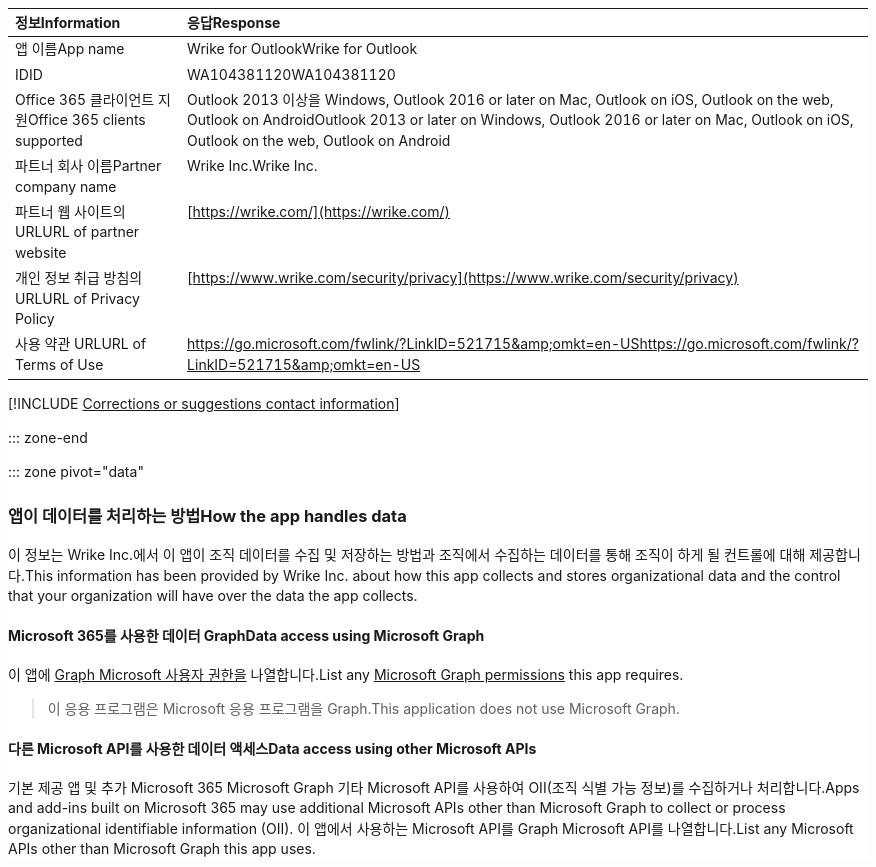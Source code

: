 | <span data-ttu-id="a29fa-108">**정보**</span><span class="sxs-lookup"><span data-stu-id="a29fa-108">**Information**</span></span> | <span data-ttu-id="a29fa-109">**응답**</span><span class="sxs-lookup"><span data-stu-id="a29fa-109">**Response**</span></span> |
|:----------------|:-------------|
| <span data-ttu-id="a29fa-110">앱 이름</span><span class="sxs-lookup"><span data-stu-id="a29fa-110">App name</span></span> | <span data-ttu-id="a29fa-111">Wrike for Outlook</span><span class="sxs-lookup"><span data-stu-id="a29fa-111">Wrike for Outlook</span></span> |
| <span data-ttu-id="a29fa-112">ID</span><span class="sxs-lookup"><span data-stu-id="a29fa-112">ID</span></span> | <span data-ttu-id="a29fa-113">WA104381120</span><span class="sxs-lookup"><span data-stu-id="a29fa-113">WA104381120</span></span> |
| <span data-ttu-id="a29fa-114">Office 365 클라이언트 지원</span><span class="sxs-lookup"><span data-stu-id="a29fa-114">Office 365 clients supported</span></span> | <span data-ttu-id="a29fa-115">Outlook 2013 이상을 Windows, Outlook 2016 or later on Mac, Outlook on iOS, Outlook on the web, Outlook on Android</span><span class="sxs-lookup"><span data-stu-id="a29fa-115">Outlook 2013 or later on Windows, Outlook 2016 or later on Mac, Outlook on iOS, Outlook on the web, Outlook on Android</span></span> |
| <span data-ttu-id="a29fa-116">파트너 회사 이름</span><span class="sxs-lookup"><span data-stu-id="a29fa-116">Partner company name</span></span> | <span data-ttu-id="a29fa-117">Wrike Inc.</span><span class="sxs-lookup"><span data-stu-id="a29fa-117">Wrike Inc.</span></span> |
| <span data-ttu-id="a29fa-118">파트너 웹 사이트의 URL</span><span class="sxs-lookup"><span data-stu-id="a29fa-118">URL of partner website</span></span> | [https://wrike.com/](https://wrike.com/) |
| <span data-ttu-id="a29fa-119">개인 정보 취급 방침의 URL</span><span class="sxs-lookup"><span data-stu-id="a29fa-119">URL of Privacy Policy</span></span> | [https://www.wrike.com/security/privacy](https://www.wrike.com/security/privacy) |
| <span data-ttu-id="a29fa-120">사용 약관 URL</span><span class="sxs-lookup"><span data-stu-id="a29fa-120">URL of Terms of Use</span></span> | [<span data-ttu-id="a29fa-121"> https://go.microsoft.com/fwlink/?LinkID=521715&amp;omkt=en-US</span><span class="sxs-lookup"><span data-stu-id="a29fa-121">https://go.microsoft.com/fwlink/?LinkID=521715&amp;omkt=en-US</span></span>](https://go.microsoft.com/fwlink/?LinkID=521715&amp;omkt=en-US) |

 [!INCLUDE [Corrections or suggestions contact information](../includes/corrections-or-suggestions.md)]

::: zone-end

::: zone pivot="data"

### <a name="how-the-app-handles-data"></a><span data-ttu-id="a29fa-122">앱이 데이터를 처리하는 방법</span><span class="sxs-lookup"><span data-stu-id="a29fa-122">How the app handles data</span></span>

<span data-ttu-id="a29fa-123">이 정보는 Wrike Inc.에서 이 앱이 조직 데이터를 수집 및 저장하는 방법과 조직에서 수집하는 데이터를 통해 조직이 하게 될 컨트롤에 대해 제공합니다.</span><span class="sxs-lookup"><span data-stu-id="a29fa-123">This information has been provided by Wrike Inc. about how this app collects and stores organizational data and the control that your organization will have over the data the app collects.</span></span>

#### <a name="data-access-using-microsoft-graph"></a><span data-ttu-id="a29fa-124">Microsoft 365를 사용한 데이터 Graph</span><span class="sxs-lookup"><span data-stu-id="a29fa-124">Data access using Microsoft Graph</span></span>

<span data-ttu-id="a29fa-125">이 앱에 [Graph Microsoft 사용자 권한을](https://docs.microsoft.com/graph/permissions-reference) 나열합니다.</span><span class="sxs-lookup"><span data-stu-id="a29fa-125">List any [Microsoft Graph permissions](https://docs.microsoft.com/graph/permissions-reference) this app requires.</span></span>

><span data-ttu-id="a29fa-126">이 응용 프로그램은 Microsoft 응용 프로그램을 Graph.</span><span class="sxs-lookup"><span data-stu-id="a29fa-126">This application does not use Microsoft Graph.</span></span>

#### <a name="data-access-using-other-microsoft-apis"></a><span data-ttu-id="a29fa-127">다른 Microsoft API를 사용한 데이터 액세스</span><span class="sxs-lookup"><span data-stu-id="a29fa-127">Data access using other Microsoft APIs</span></span>

<span data-ttu-id="a29fa-128">기본 제공 앱 및 추가 Microsoft 365 Microsoft Graph 기타 Microsoft API를 사용하여 OII(조직 식별 가능 정보)를 수집하거나 처리합니다.</span><span class="sxs-lookup"><span data-stu-id="a29fa-128">Apps and add-ins built on Microsoft 365 may use additional Microsoft APIs other than Microsoft Graph to collect or process organizational identifiable information (OII).</span></span> <span data-ttu-id="a29fa-129">이 앱에서 사용하는 Microsoft API를 Graph Microsoft API를 나열합니다.</span><span class="sxs-lookup"><span data-stu-id="a29fa-129">List any Microsoft APIs other than Microsoft Graph this app uses.</span></span>
